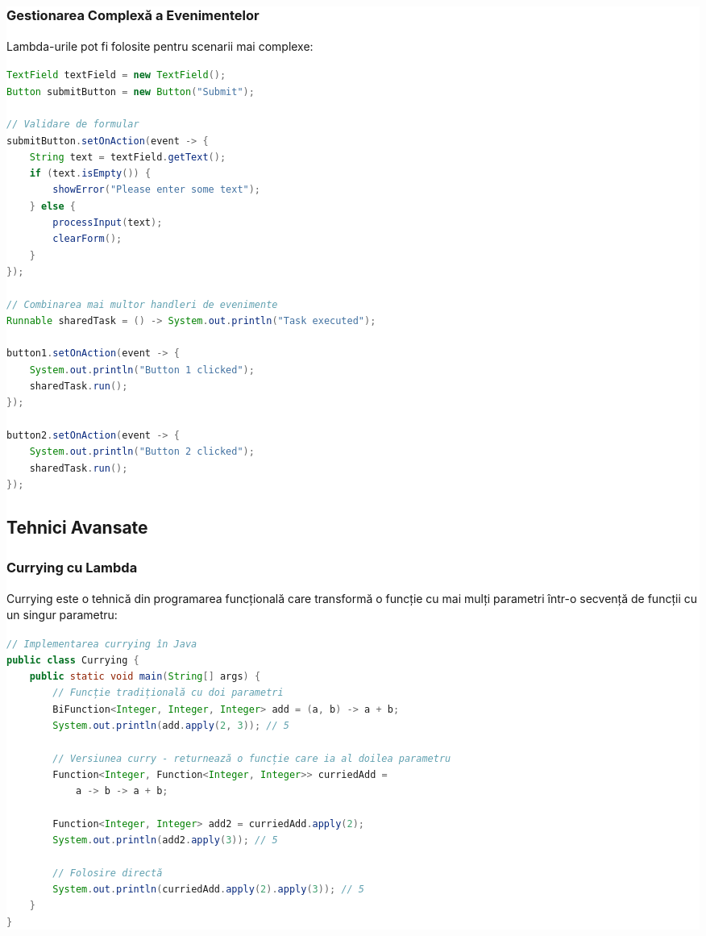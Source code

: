 ### Gestionarea Complexă a Evenimentelor

Lambda-urile pot fi folosite pentru scenarii mai complexe:

```java
TextField textField = new TextField();
Button submitButton = new Button("Submit");

// Validare de formular
submitButton.setOnAction(event -> {
    String text = textField.getText();
    if (text.isEmpty()) {
        showError("Please enter some text");
    } else {
        processInput(text);
        clearForm();
    }
});

// Combinarea mai multor handleri de evenimente
Runnable sharedTask = () -> System.out.println("Task executed");

button1.setOnAction(event -> {
    System.out.println("Button 1 clicked");
    sharedTask.run();
});

button2.setOnAction(event -> {
    System.out.println("Button 2 clicked");
    sharedTask.run();
});
```

## Tehnici Avansate

### Currying cu Lambda

Currying este o tehnică din programarea funcțională care transformă o funcție cu mai mulți parametri într-o secvență de funcții cu un singur parametru:

```java
// Implementarea currying în Java
public class Currying {
    public static void main(String[] args) {
        // Funcție tradițională cu doi parametri
        BiFunction<Integer, Integer, Integer> add = (a, b) -> a + b;
        System.out.println(add.apply(2, 3)); // 5
        
        // Versiunea curry - returnează o funcție care ia al doilea parametru
        Function<Integer, Function<Integer, Integer>> curriedAdd = 
            a -> b -> a + b;
        
        Function<Integer, Integer> add2 = curriedAdd.apply(2);
        System.out.println(add2.apply(3)); // 5
        
        // Folosire directă
        System.out.println(curriedAdd.apply(2).apply(3)); // 5
    }
}
```
